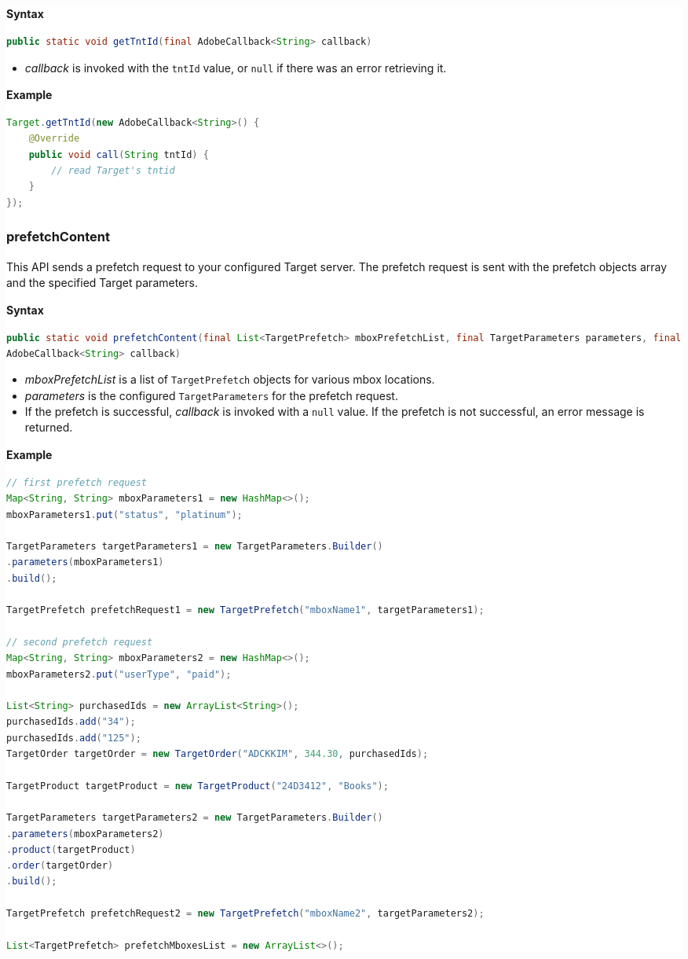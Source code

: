 **Syntax**

```java
public static void getTntId(final AdobeCallback<String> callback)
```

* _callback_ is invoked with the `tntId` value, or `null` if there was an error retrieving it.

**Example**

```java
Target.getTntId(new AdobeCallback<String>() {
    @Override
    public void call(String tntId) {
        // read Target's tntid
    }
});
```

### prefetchContent

This API sends a prefetch request to your configured Target server. The prefetch request is sent with the prefetch objects array and the specified Target parameters.

**Syntax**

```java
public static void prefetchContent(final List<TargetPrefetch> mboxPrefetchList, final TargetParameters parameters, final AdobeCallback<String> callback)
```

* _mboxPrefetchList_ is a list of `TargetPrefetch` objects for various mbox locations.
* _parameters_ is the configured `TargetParameters` for the prefetch request.
* If the prefetch is successful, _callback_ is invoked with a `null` value. If the prefetch is not successful, an error message is returned.

**Example**

```java
// first prefetch request
Map<String, String> mboxParameters1 = new HashMap<>();
mboxParameters1.put("status", "platinum");

TargetParameters targetParameters1 = new TargetParameters.Builder()
.parameters(mboxParameters1)
.build();

TargetPrefetch prefetchRequest1 = new TargetPrefetch("mboxName1", targetParameters1);

// second prefetch request
Map<String, String> mboxParameters2 = new HashMap<>();
mboxParameters2.put("userType", "paid");

List<String> purchasedIds = new ArrayList<String>();
purchasedIds.add("34");
purchasedIds.add("125");
TargetOrder targetOrder = new TargetOrder("ADCKKIM", 344.30, purchasedIds);

TargetProduct targetProduct = new TargetProduct("24D3412", "Books");

TargetParameters targetParameters2 = new TargetParameters.Builder()
.parameters(mboxParameters2)
.product(targetProduct)
.order(targetOrder)
.build();

TargetPrefetch prefetchRequest2 = new TargetPrefetch("mboxName2", targetParameters2);

List<TargetPrefetch> prefetchMboxesList = new ArrayList<>();
```